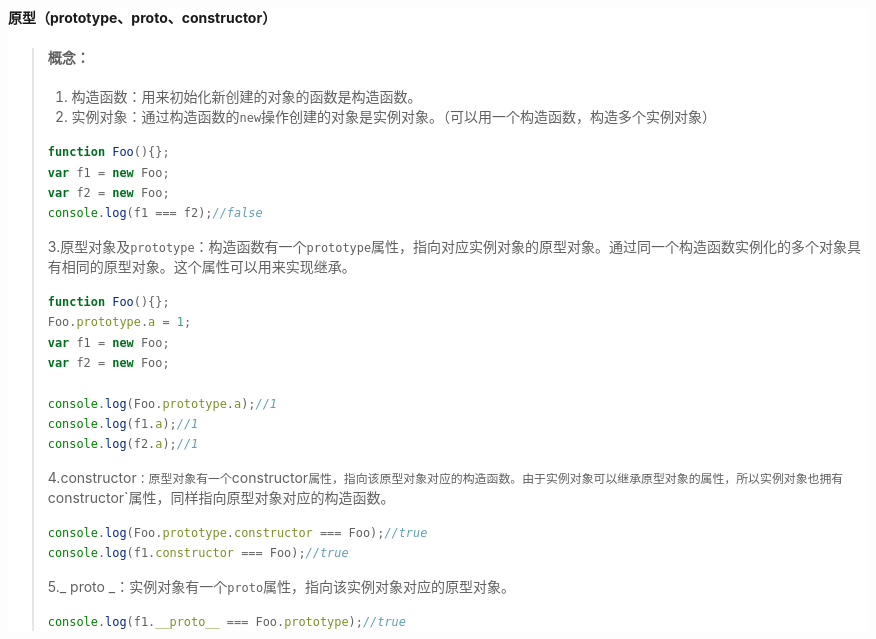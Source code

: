 #### 原型（prototype、proto、constructor）

> #### 概念：
>
> 1. 构造函数：用来初始化新创建的对象的函数是构造函数。
> 2. 实例对象：通过构造函数的`new`操作创建的对象是实例对象。（可以用一个构造函数，构造多个实例对象）
>
> ```js
> function Foo(){};
> var f1 = new Foo;
> var f2 = new Foo;
> console.log(f1 === f2);//false
> ```
>
> 3.原型对象及`prototype`：构造函数有一个`prototype`属性，指向对应实例对象的原型对象。通过同一个构造函数实例化的多个对象具有相同的原型对象。这个属性可以用来实现继承。
>
> ```js
> function Foo(){};
> Foo.prototype.a = 1;
> var f1 = new Foo;
> var f2 = new Foo;
> 
> console.log(Foo.prototype.a);//1
> console.log(f1.a);//1
> console.log(f2.a);//1
> ```
>
> 4.constructor`：原型对象有一个`constructor`属性，指向该原型对象对应的构造函数。由于实例对象可以继承原型对象的属性，所以实例对象也拥有`constructor`属性，同样指向原型对象对应的构造函数。
>
> ```js
> console.log(Foo.prototype.constructor === Foo);//true
> console.log(f1.constructor === Foo);//true
> ```
>
> 5._ proto _：实例对象有一个`proto`属性，指向该实例对象对应的原型对象。
>
> ```js
> console.log(f1.__proto__ === Foo.prototype);//true
> ```